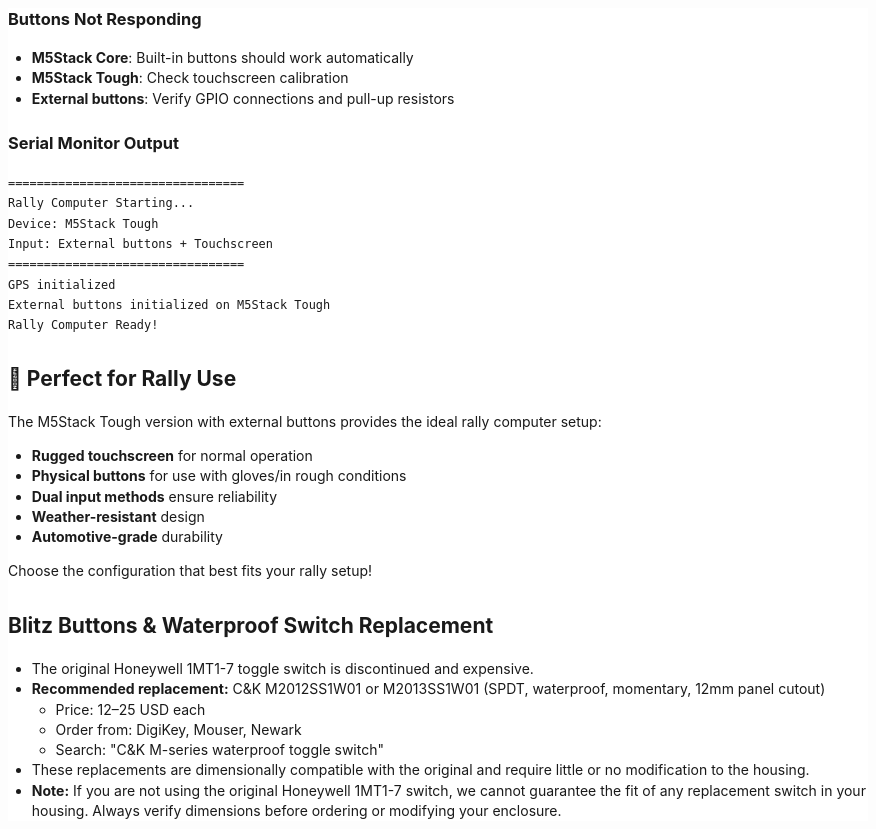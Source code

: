 ### Buttons Not Responding
- **M5Stack Core**: Built-in buttons should work automatically
- **M5Stack Tough**: Check touchscreen calibration
- **External buttons**: Verify GPIO connections and pull-up resistors

### Serial Monitor Output
```
=================================
Rally Computer Starting...
Device: M5Stack Tough
Input: External buttons + Touchscreen
=================================
GPS initialized
External buttons initialized on M5Stack Tough
Rally Computer Ready!
```

## 📱 Perfect for Rally Use

The M5Stack Tough version with external buttons provides the ideal rally computer setup:

- **Rugged touchscreen** for normal operation
- **Physical buttons** for use with gloves/in rough conditions  
- **Dual input methods** ensure reliability
- **Weather-resistant** design
- **Automotive-grade** durability

Choose the configuration that best fits your rally setup!

## Blitz Buttons & Waterproof Switch Replacement

- The original Honeywell 1MT1-7 toggle switch is discontinued and expensive.
- **Recommended replacement:** C&K M2012SS1W01 or M2013SS1W01 (SPDT, waterproof, momentary, 12mm panel cutout)
  - Price: $12–$25 USD each
  - Order from: DigiKey, Mouser, Newark
  - Search: "C&K M-series waterproof toggle switch"
- These replacements are dimensionally compatible with the original and require little or no modification to the housing.
- **Note:** If you are not using the original Honeywell 1MT1-7 switch, we cannot guarantee the fit of any replacement switch in your housing. Always verify dimensions before ordering or modifying your enclosure.
